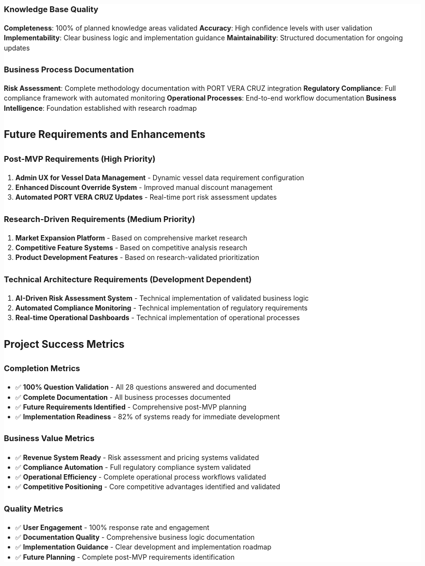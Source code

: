 ### Knowledge Base Quality
**Completeness**: 100% of planned knowledge areas validated
**Accuracy**: High confidence levels with user validation
**Implementability**: Clear business logic and implementation guidance
**Maintainability**: Structured documentation for ongoing updates

### Business Process Documentation
**Risk Assessment**: Complete methodology documentation with PORT VERA CRUZ integration
**Regulatory Compliance**: Full compliance framework with automated monitoring
**Operational Processes**: End-to-end workflow documentation
**Business Intelligence**: Foundation established with research roadmap

## Future Requirements and Enhancements

### Post-MVP Requirements (High Priority)
1. **Admin UX for Vessel Data Management** - Dynamic vessel data requirement configuration
2. **Enhanced Discount Override System** - Improved manual discount management
3. **Automated PORT VERA CRUZ Updates** - Real-time port risk assessment updates

### Research-Driven Requirements (Medium Priority)
1. **Market Expansion Platform** - Based on comprehensive market research
2. **Competitive Feature Systems** - Based on competitive analysis research
3. **Product Development Features** - Based on research-validated prioritization

### Technical Architecture Requirements (Development Dependent)
1. **AI-Driven Risk Assessment System** - Technical implementation of validated business logic
2. **Automated Compliance Monitoring** - Technical implementation of regulatory requirements
3. **Real-time Operational Dashboards** - Technical implementation of operational processes

## Project Success Metrics

### Completion Metrics
- ✅ **100% Question Validation** - All 28 questions answered and documented
- ✅ **Complete Documentation** - All business processes documented
- ✅ **Future Requirements Identified** - Comprehensive post-MVP planning
- ✅ **Implementation Readiness** - 82% of systems ready for immediate development

### Business Value Metrics
- ✅ **Revenue System Ready** - Risk assessment and pricing systems validated
- ✅ **Compliance Automation** - Full regulatory compliance system validated
- ✅ **Operational Efficiency** - Complete operational process workflows validated
- ✅ **Competitive Positioning** - Core competitive advantages identified and validated

### Quality Metrics
- ✅ **User Engagement** - 100% response rate and engagement
- ✅ **Documentation Quality** - Comprehensive business logic documentation
- ✅ **Implementation Guidance** - Clear development and implementation roadmap
- ✅ **Future Planning** - Complete post-MVP requirements identification
